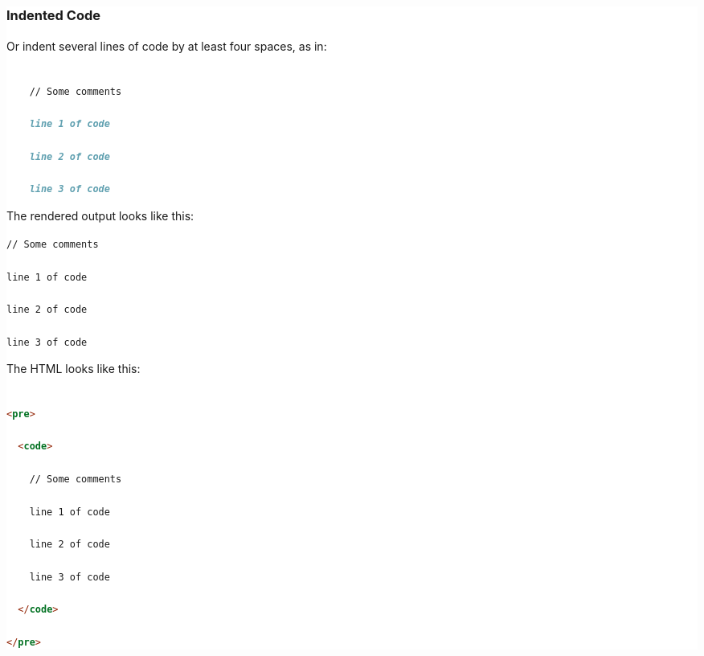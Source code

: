 

### Indented Code



Or indent several lines of code by at least four spaces, as in:



```markdown

    // Some comments

    line 1 of code

    line 2 of code

    line 3 of code

```



The rendered output looks like this:



    // Some comments

    line 1 of code

    line 2 of code

    line 3 of code



The HTML looks like this:



```html

<pre>

  <code>

    // Some comments

    line 1 of code

    line 2 of code

    line 3 of code

  </code>

</pre>

```
